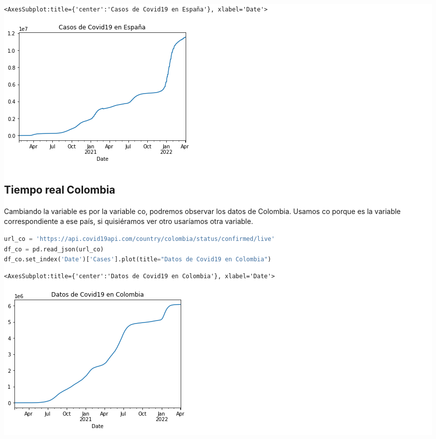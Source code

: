 


    <AxesSubplot:title={'center':'Casos de Covid19 en España'}, xlabel='Date'>




    
![png](output_34_1.png)
    


## Tiempo real Colombia

Cambiando la variable es por la variable co, podremos observar los datos de Colombia. Usamos co porque es la variable correspondiente a ese país, si quisiéramos ver otro usaríamos otra variable.


```python
url_co = 'https://api.covid19api.com/country/colombia/status/confirmed/live'
df_co = pd.read_json(url_co)
df_co.set_index('Date')['Cases'].plot(title="Datos de Covid19 en Colombia")
```




    <AxesSubplot:title={'center':'Datos de Covid19 en Colombia'}, xlabel='Date'>




    
![png](output_37_1.png)
    